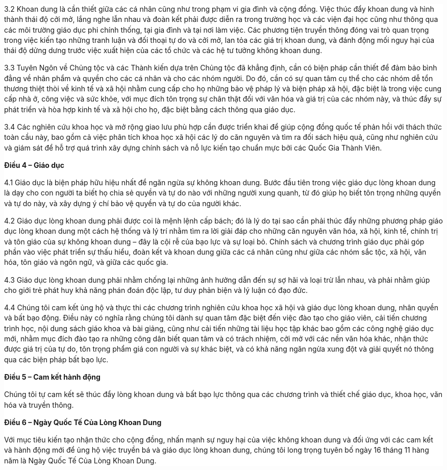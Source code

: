 3.2	Khoan dung là cần thiết giữa các cá nhân cũng như trong phạm vi gia đình và cộng đồng. Việc thúc đẩy khoan dung và hình thành thái độ cởi mở, lắng nghe lẫn nhau và đoàn kết phải được diễn ra trong trường học và các viện đại học cũng như thông qua các môi trường giáo dục phi chính thống, tại gia đình và tại nơi làm việc. Các phương tiện truyền thông đóng vai trò quan trọng trong việc kiến tạo những tranh luận và đối thoại tự do và cởi mở, lan tỏa các giá trị khoan dung, và đánh động mối nguy hại của thái độ dửng dưng trước việc xuất hiện của các tổ chức và các hệ tư tưởng không khoan dung.

3.3	Tuyên Ngôn về Chủng tộc và các Thành kiến dựa trên Chủng tộc đã khẳng định, cần có biện pháp cần thiết để đảm bảo bình đẳng về nhân phẩm và quyền cho các cá nhân và cho các nhóm người.  Do đó, cần có sự quan tâm cụ thể cho các nhóm dễ tổn thương thiệt thòi về kinh tế và xã hội nhằm cung cấp cho họ những bảo vệ pháp lý và biện pháp xã hội, đặc biệt là trong việc cung cấp nhà ở, công việc và sức khỏe, với mục đích tôn trọng sự chân thật đối với văn hóa và giá trị của các nhóm này, và thúc đẩy sự phát triển và hòa hợp kinh tế và xã hội cho họ, đặc biệt bằng cách thông qua giáo dục.

3.4	Các nghiên cứu khoa học và mở rộng giao lưu phù hợp cần được triển khai để giúp cộng đồng quốc tế phản hồi với thách thức toàn cầu này, bao gồm cả việc phân tích khoa học xã hội các lý do căn nguyên và tìm ra đối sách hiệu quả, cũng như nghiên cứu và giám sát để hỗ trợ quá trình xây dựng chính sách và nỗ lực kiến tạo chuẩn mực bởi các Quốc Gia Thành Viên.

**Điều 4 – Giáo dục**

4.1	Giáo dục là biện pháp hữu hiệu nhất để ngăn ngừa sự không khoan dung. Bước đầu tiên trong việc giáo dục lòng khoan dung là dạy cho con người ta biết họ chia sẻ quyền và tự do nào với những người xung quanh, từ đó giúp họ biết tôn trọng những quyền và tự do này, và xây dựng ý chí bảo vệ quyền và tự do của người khác.

4.2	Giáo dục lòng khoan dung phải được coi là mệnh lệnh cấp bách; đó là lý do tại sao cần phải thúc đẩy những phương pháp giáo dục lòng khoan dung một cách hệ thống và lý trí nhằm tìm ra lời giải đáp cho những căn nguyên văn hóa, xã hội, kinh tế, chính trị và tôn giáo của sự không khoan dung – đây là cội rễ của bạo lực và sự loại bỏ. Chính sách và chương trình giáo dục phải góp phần vào việc phát triển sự thấu hiểu, đoàn kết và khoan dung giữa các cá nhân cũng như giữa các nhóm sắc tộc, xã hội, văn hóa, tôn giáo và ngôn ngữ, và giữa các quốc gia.

4.3	Giáo dục lòng khoan dung phải nhằm chống lại những ảnh hưởng dẫn đến sự sợ hãi và loại trừ lẫn nhau, và phải nhằm giúp cho giới trẻ phát huy khả năng phán đoán độc lập, tư duy phản biện và lý luận có đạo đức.

4.4	Chúng tôi cam kết ủng hộ và thực thi các chương trình nghiên cứu khoa học xã hội và giáo dục lòng khoan dung, nhân quyền và bất bạo động.  Điều này có nghĩa rằng chúng tôi dành sự quan tâm đặc biệt đến việc đào tạo cho giáo viên, cải tiến chương trình học, nội dung sách giáo khoa và bài giảng, cũng như cải tiến những tài liệu học tập khác bao gồm các công nghệ giáo dục mới, nhằm mục đích đào tạo ra những công dân biết quan tâm và có trách nhiệm, cởi mở với các nền văn hóa khác, nhận thức được giá trị của tự do, tôn trọng phẩm giá con người và sự khác biệt, và có khả năng ngăn ngừa xung đột và giải quyết nó thông qua các biện pháp bất bạo lực.

**Điều 5 – Cam kết hành động**

Chúng tôi tự cam kết sẽ thúc đẩy lòng khoan dung và bất bạo lực thông qua các chương trình và thiết chế giáo dục, khoa học, văn hóa và truyền thông.

**Điều 6 – Ngày Quốc Tế Của Lòng Khoan Dung**

Với mục tiêu kiến tạo nhận thức cho cộng đồng, nhấn mạnh sự nguy hại của việc không khoan dung và đối ứng với các cam kết và hành động mới để ủng hộ việc truyền bá và giáo dục lòng khoan dung, chúng tôi long trọng tuyên bố ngày 16 tháng 11 hàng năm là Ngày Quốc Tế Của Lòng Khoan Dung.
